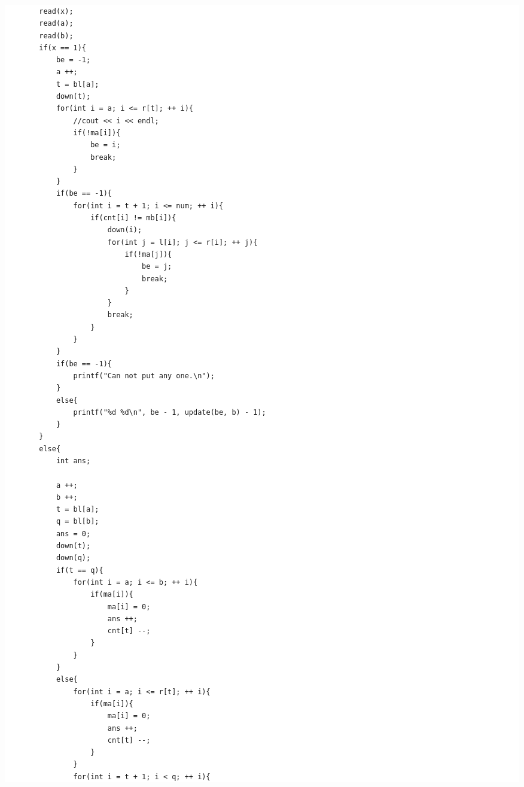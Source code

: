             read(x);
            read(a);
            read(b);
        	if(x == 1){
        		be = -1;
        		a ++;
        		t = bl[a];
        		down(t);
        		for(int i = a; i <= r[t]; ++ i){
                    //cout << i << endl;
        			if(!ma[i]){
        				be = i;
                        break;
        			}
        		}
        		if(be == -1){
					for(int i = t + 1; i <= num; ++ i){
        				if(cnt[i] != mb[i]){
                            down(i);
        					for(int j = l[i]; j <= r[i]; ++ j){
        						if(!ma[j]){
        							be = j;
        							break;
        						}
        					}
        					break;
        				}
        			}
        		}
        		if(be == -1){
        			printf("Can not put any one.\n");
        		}
        		else{
        			printf("%d %d\n", be - 1, update(be, b) - 1);
        		}
        	}
        	else{
        		int ans;

                a ++;
                b ++;
        		t = bl[a];
        		q = bl[b];
        		ans = 0;
        		down(t);
        		down(q);
        		if(t == q){
                    for(int i = a; i <= b; ++ i){
                        if(ma[i]){
                            ma[i] = 0;
                            ans ++;
                            cnt[t] --;
                        }
                    }
        		}
        		else{
                    for(int i = a; i <= r[t]; ++ i){
                        if(ma[i]){
                            ma[i] = 0;
                            ans ++;
                            cnt[t] --;
                        }
                    }
                    for(int i = t + 1; i < q; ++ i){